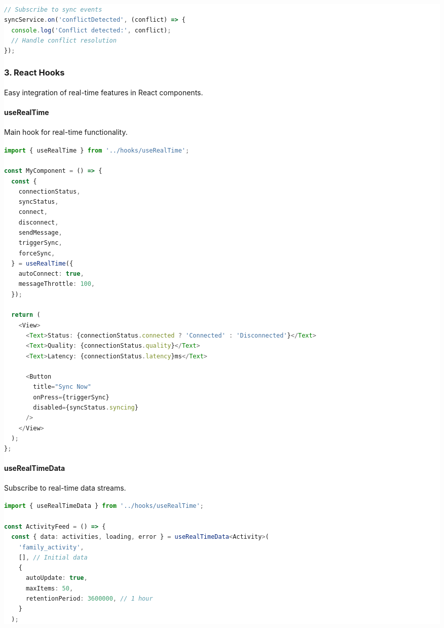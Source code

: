 ```typescript
// Subscribe to sync events
syncService.on('conflictDetected', (conflict) => {
  console.log('Conflict detected:', conflict);
  // Handle conflict resolution
});
```

### 3. React Hooks

Easy integration of real-time features in React components.

#### useRealTime

Main hook for real-time functionality.

```typescript
import { useRealTime } from '../hooks/useRealTime';

const MyComponent = () => {
  const {
    connectionStatus,
    syncStatus,
    connect,
    disconnect,
    sendMessage,
    triggerSync,
    forceSync,
  } = useRealTime({
    autoConnect: true,
    messageThrottle: 100,
  });

  return (
    <View>
      <Text>Status: {connectionStatus.connected ? 'Connected' : 'Disconnected'}</Text>
      <Text>Quality: {connectionStatus.quality}</Text>
      <Text>Latency: {connectionStatus.latency}ms</Text>
      
      <Button 
        title="Sync Now" 
        onPress={triggerSync}
        disabled={syncStatus.syncing}
      />
    </View>
  );
};
```

#### useRealTimeData

Subscribe to real-time data streams.

```typescript
import { useRealTimeData } from '../hooks/useRealTime';

const ActivityFeed = () => {
  const { data: activities, loading, error } = useRealTimeData<Activity>(
    'family_activity',
    [], // Initial data
    {
      autoUpdate: true,
      maxItems: 50,
      retentionPeriod: 3600000, // 1 hour
    }
  );

```